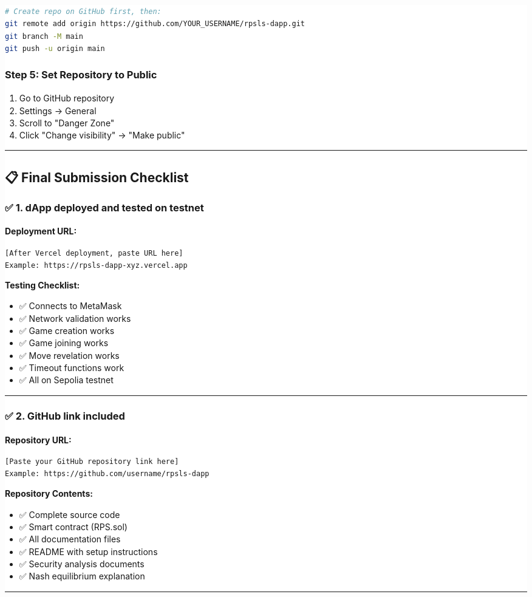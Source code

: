 ```bash
# Create repo on GitHub first, then:
git remote add origin https://github.com/YOUR_USERNAME/rpsls-dapp.git
git branch -M main
git push -u origin main
```

### **Step 5: Set Repository to Public**

1. Go to GitHub repository
2. Settings → General
3. Scroll to "Danger Zone"
4. Click "Change visibility" → "Make public"

---

## 📋 Final Submission Checklist

### **✅ 1. dApp deployed and tested on testnet**

**Deployment URL:**

```
[After Vercel deployment, paste URL here]
Example: https://rpsls-dapp-xyz.vercel.app
```

**Testing Checklist:**

- ✅ Connects to MetaMask
- ✅ Network validation works
- ✅ Game creation works
- ✅ Game joining works
- ✅ Move revelation works
- ✅ Timeout functions work
- ✅ All on Sepolia testnet

---

### **✅ 2. GitHub link included**

**Repository URL:**

```
[Paste your GitHub repository link here]
Example: https://github.com/username/rpsls-dapp
```

**Repository Contents:**

- ✅ Complete source code
- ✅ Smart contract (RPS.sol)
- ✅ All documentation files
- ✅ README with setup instructions
- ✅ Security analysis documents
- ✅ Nash equilibrium explanation

---